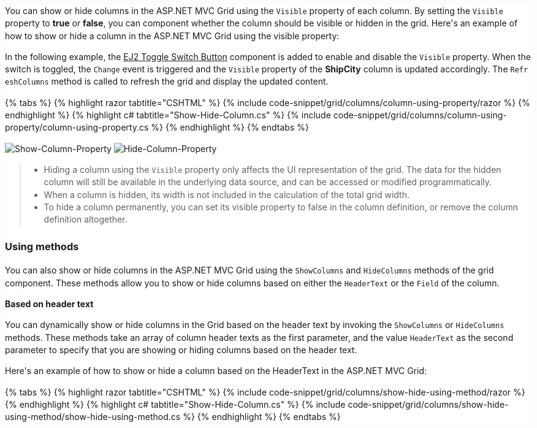 You can show or hide columns in the ASP.NET MVC Grid using the `Visible` property of each column. By setting the `Visible` property to **true** or **false**, you can component whether the column should be visible or hidden in the grid. Here's an example of how to show or hide a column in the ASP.NET MVC Grid using the visible property:

In the following example, the [EJ2 Toggle Switch Button](https://ej2.syncfusion.com/aspnetmvc/documentation/switch/getting-started) component is added to enable and disable the `Visible` property. When the switch is toggled, the `Change` event is triggered and the `Visible` property of the **ShipCity** column is updated accordingly. The `RefreshColumns` method is called to refresh the grid and display the updated content. 

{% tabs %}
{% highlight razor tabtitle="CSHTML" %}
{% include code-snippet/grid/columns/column-using-property/razor %}
{% endhighlight %}
{% highlight c# tabtitle="Show-Hide-Column.cs" %}
{% include code-snippet/grid/columns/column-using-property/column-using-property.cs %}
{% endhighlight %}
{% endtabs %}

![Show-Column-Property](../images/columns/Visible-column-disable.png)
![Hide-Column-Property](../images/columns/Visible-column-enable.png)

>* Hiding a column using the `Visible` property only affects the UI representation of the grid. The data for the hidden column will still be available in the underlying data source, and can be accessed or modified programmatically.
>* When a column is hidden, its width is not included in the calculation of the total grid width.
>* To hide a column permanently, you can set its visible property to false in the column definition, or remove the column definition altogether.

### Using methods

You can also show or hide columns in the ASP.NET MVC Grid using the `ShowColumns` and `HideColumns` methods of the grid component. These methods allow you to show or hide columns based on either the `HeaderText` or the `Field` of the column.

**Based on header text**

You can dynamically show or hide columns in the Grid based on the header text by invoking the `ShowColumns` or `HideColumns` methods. These methods take an array of column header texts as the first parameter, and the value `HeaderText` as the second parameter to specify that you are showing or hiding columns based on the header text.

Here's an example of how to show or hide a column based on the HeaderText in the ASP.NET MVC Grid:

{% tabs %}
{% highlight razor tabtitle="CSHTML" %}
{% include code-snippet/grid/columns/show-hide-using-method/razor %}
{% endhighlight %}
{% highlight c# tabtitle="Show-Hide-Column.cs" %}
{% include code-snippet/grid/columns/show-hide-using-method/show-hide-using-method.cs %}
{% endhighlight %}
{% endtabs %}
